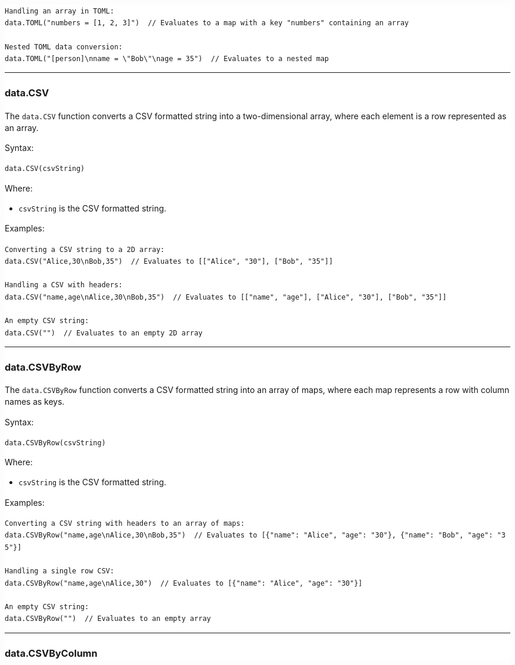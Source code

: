     Handling an array in TOML:
    data.TOML("numbers = [1, 2, 3]")  // Evaluates to a map with a key "numbers" containing an array

    Nested TOML data conversion:
    data.TOML("[person]\nname = \"Bob\"\nage = 35")  // Evaluates to a nested map
---
### data.CSV

The `data.CSV` function converts a CSV formatted string into a two-dimensional array, where each element is a row represented as an array.

Syntax:

    data.CSV(csvString)

Where:
- `csvString` is the CSV formatted string.

Examples:

    Converting a CSV string to a 2D array:
    data.CSV("Alice,30\nBob,35")  // Evaluates to [["Alice", "30"], ["Bob", "35"]]

    Handling a CSV with headers:
    data.CSV("name,age\nAlice,30\nBob,35")  // Evaluates to [["name", "age"], ["Alice", "30"], ["Bob", "35"]]

    An empty CSV string:
    data.CSV("")  // Evaluates to an empty 2D array
---
### data.CSVByRow

The `data.CSVByRow` function converts a CSV formatted string into an array of maps, where each map represents a row with column names as keys.

Syntax:

    data.CSVByRow(csvString)

Where:
- `csvString` is the CSV formatted string.

Examples:

    Converting a CSV string with headers to an array of maps:
    data.CSVByRow("name,age\nAlice,30\nBob,35")  // Evaluates to [{"name": "Alice", "age": "30"}, {"name": "Bob", "age": "35"}]

    Handling a single row CSV:
    data.CSVByRow("name,age\nAlice,30")  // Evaluates to [{"name": "Alice", "age": "30"}]

    An empty CSV string:
    data.CSVByRow("")  // Evaluates to an empty array
---
### data.CSVByColumn
